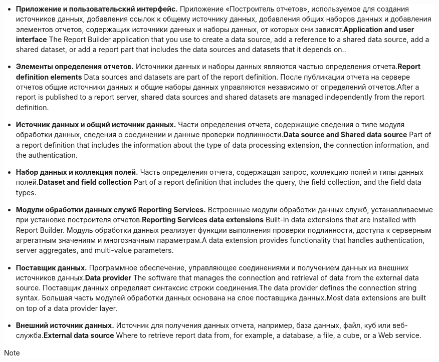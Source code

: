 -   <span data-ttu-id="72bcd-110">**Приложение и пользовательский интерфейс.** Приложение «Построитель отчетов», используемое для создания источников данных, добавления ссылок к общему источнику данных, добавления общих наборов данных и добавления элементов отчетов, содержащих источники данных и наборы данных, от которых они зависят.</span><span class="sxs-lookup"><span data-stu-id="72bcd-110">**Application and user interface** The Report Builder application that you use to create a data source, add a reference to a shared data source, add a shared dataset, or add a report part that includes the data sources and datasets that it depends on..</span></span>  

-   <span data-ttu-id="72bcd-111">**Элементы определения отчетов.** Источники данных и наборы данных являются частью определения отчета.</span><span class="sxs-lookup"><span data-stu-id="72bcd-111">**Report definition elements** Data sources and datasets are part of the report definition.</span></span> <span data-ttu-id="72bcd-112">После публикации отчета на сервере отчетов общие источники данных и общие наборы данных управляются независимо от определений отчетов.</span><span class="sxs-lookup"><span data-stu-id="72bcd-112">After a report is published to a report server, shared data sources and shared datasets are managed independently from the report definition.</span></span>  

  -   <span data-ttu-id="72bcd-113">**Источник данных и общий источник данных.** Части определения отчета, содержащие сведения о типе модуля обработки данных, сведения о соединении и данные проверки подлинности.</span><span class="sxs-lookup"><span data-stu-id="72bcd-113">**Data source and Shared data source** Part of a report definition that includes the information about the type of data processing extension, the connection information, and the authentication.</span></span>  

  -   <span data-ttu-id="72bcd-114">**Набор данных и коллекция полей.** Часть определения отчета, содержащая запрос, коллекцию полей и типы данных полей.</span><span class="sxs-lookup"><span data-stu-id="72bcd-114">**Dataset and field collection** Part of a report definition that includes the query, the field collection, and the field data types.</span></span>  

-   <span data-ttu-id="72bcd-115">**Модули обработки данных служб Reporting Services.** Встроенные модули обработки данных служб, устанавливаемые при установке построителя отчетов.</span><span class="sxs-lookup"><span data-stu-id="72bcd-115">**Reporting Services data extensions** Built-in data extensions that are installed with Report Builder.</span></span> <span data-ttu-id="72bcd-116">Модуль обработки данных реализует функции выполнения проверки подлинности, доступа к серверным агрегатным значениям и многозначным параметрам.</span><span class="sxs-lookup"><span data-stu-id="72bcd-116">A data extension provides functionality that handles authentication, server aggregates, and multi-value parameters.</span></span>  

-   <span data-ttu-id="72bcd-117">**Поставщик данных.** Программное обеспечение, управляющее соединениями и получением данных из внешних источников данных.</span><span class="sxs-lookup"><span data-stu-id="72bcd-117">**Data provider** The software that manages the connection and retrieval of data from the external data source.</span></span> <span data-ttu-id="72bcd-118">Поставщик данных определяет синтаксис строки соединения.</span><span class="sxs-lookup"><span data-stu-id="72bcd-118">The data provider defines the connection string syntax.</span></span> <span data-ttu-id="72bcd-119">Большая часть модулей обработки данных основана на слое поставщика данных.</span><span class="sxs-lookup"><span data-stu-id="72bcd-119">Most data extensions are built on top of a data provider layer.</span></span>  

-   <span data-ttu-id="72bcd-120">**Внешний источник данных.** Источник для получения данных отчета, например, база данных, файл, куб или веб-служба.</span><span class="sxs-lookup"><span data-stu-id="72bcd-120">**External data source** Where to retrieve report data from, for example, a database, a file, a cube, or a Web service.</span></span>  

> [!NOTE]  